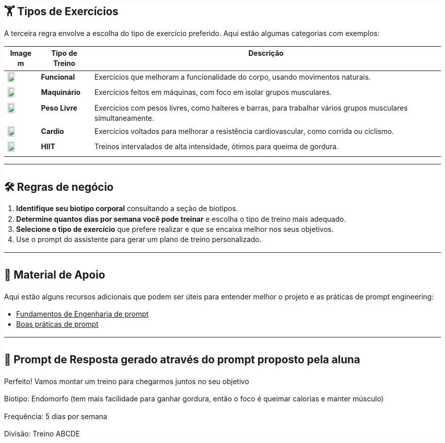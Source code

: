 
## 🏋️ Tipos de Exercícios

A terceira regra envolve a escolha do tipo de exercício preferido. Aqui estão algumas categorias com exemplos:

| **Imagem**                                                       | **Tipo de Treino** | **Descrição**                                                                                                 |
| ---------------------------------------------------------------- | ------------------ | ------------------------------------------------------------------------------------------------------------- |
| <img src=".github/assets/dumbells.png" width="50%" height="50%"> | **Funcional**      | Exercícios que melhoram a funcionalidade do corpo, usando movimentos naturais.                                |
| <img src=".github/assets/4760665.png" width="50%" height="50%">  | **Maquinário**     | Exercícios feitos em máquinas, com foco em isolar grupos musculares.                                          |
| <img src=".github/assets/barr.png" width="50%" height="50%">     | **Peso Livre**     | Exercícios com pesos livres, como halteres e barras, para trabalhar vários grupos musculares simultaneamente. |
| <img src=".github/assets/cardio.png" width="50%" height="50%">   | **Cardio**         | Exercícios voltados para melhorar a resistência cardiovascular, como corrida ou ciclismo.                     |
| <img src=".github/assets/hiit.png" width="50%" height="50%">     | **HIIT**           | Treinos intervalados de alta intensidade, ótimos para queima de gordura.                                      |

---

## 🛠️ Regras de negócio

1. **Identifique seu biotipo corporal** consultando a seção de biotipos.
2. **Determine quantos dias por semana você pode treinar** e escolha o tipo de treino mais adequado.
3. **Selecione o tipo de exercício** que prefere realizar e que se encaixa melhor nos seus objetivos.
4. Use o prompt do assistente para gerar um plano de treino personalizado.

---

## 📖 Material de Apoio

Aqui estão alguns recursos adicionais que podem ser úteis para entender melhor o projeto e as práticas de prompt engineering:

- [Fundamentos de Engenharia de prompt](https://elidianaandrade.gitbook.io/fundamentos-de-engenharia-de-prompts-com-claude-3)
- [Boas práticas de prompt](https://aline-antunes.gitbook.io/otimize-seus-prompts-e-aprenda-mais-usando-ias-1)

---

## 🎯 Prompt de Resposta gerado através do prompt proposto pela aluna

Perfeito! Vamos montar um treino para chegarmos juntos no seu objetivo

Biotipo: Endomorfo (tem mais facilidade para ganhar gordura, então o foco é queimar calorias e manter músculo)

Frequência: 5 dias por semana

Divisão: Treino ABCDE
